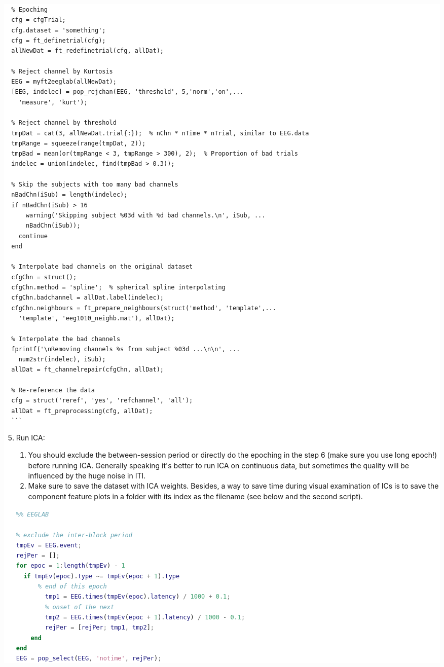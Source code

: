       % Epoching
      cfg = cfgTrial;
      cfg.dataset = 'something';
      cfg = ft_definetrial(cfg);
      allNewDat = ft_redefinetrial(cfg, allDat);
      
      % Reject channel by Kurtosis
      EEG = myft2eeglab(allNewDat);
      [EEG, indelec] = pop_rejchan(EEG, 'threshold', 5,'norm','on',...
      	'measure', 'kurt');
      
      % Reject channel by threshold
      tmpDat = cat(3, allNewDat.trial{:});  % nChn * nTime * nTrial, similar to EEG.data
      tmpRange = squeeze(range(tmpDat, 2));
      tmpBad = mean(or(tmpRange < 3, tmpRange > 300), 2);  % Proportion of bad trials
      indelec = union(indelec, find(tmpBad > 0.3));
      
      % Skip the subjects with too many bad channels
      nBadChn(iSub) = length(indelec);
      if nBadChn(iSub) > 16
          warning('Skipping subject %03d with %d bad channels.\n', iSub, ...
          nBadChn(iSub));
      	continue
      end
      
      % Interpolate bad channels on the original dataset
      cfgChn = struct();
      cfgChn.method = 'spline';  % spherical spline interpolating
      cfgChn.badchannel = allDat.label(indelec);
      cfgChn.neighbours = ft_prepare_neighbours(struct('method', 'template',...
      	'template', 'eeg1010_neighb.mat'), allDat);
      
      % Interpolate the bad channels
      fprintf('\nRemoving channels %s from subject %03d ...\n\n', ...
      	num2str(indelec), iSub);
      allDat = ft_channelrepair(cfgChn, allDat);
      
      % Re-reference the data
      cfg = struct('reref', 'yes', 'refchannel', 'all');
      allDat = ft_preprocessing(cfg, allDat);
      ```

   5. Run ICA:

      1. You should exclude the between-session period or directly do the epoching in the step 6 (make sure you use long epoch!) before running ICA. Generally speaking it's better to run ICA on continuous data, but sometimes the quality will be influenced by the huge noise in ITI.
      2. Make sure to save the dataset with ICA weights. Besides, a way to save time during visual examination of ICs is to save the component feature plots in a folder with its index as the filename (see below and the second script).

      ```matlab
      %% EEGLAB
      
      % exclude the inter-block period
      tmpEv = EEG.event;
      rejPer = [];
      for epoc = 1:length(tmpEv) - 1
      	if tmpEv(epoc).type ~= tmpEv(epoc + 1).type
          	% end of this epoch
              tmp1 = EEG.times(tmpEv(epoc).latency) / 1000 + 0.1;
              % onset of the next
              tmp2 = EEG.times(tmpEv(epoc + 1).latency) / 1000 - 0.1;
              rejPer = [rejPer; tmp1, tmp2];
          end
      end
      EEG = pop_select(EEG, 'notime', rejPer);
      